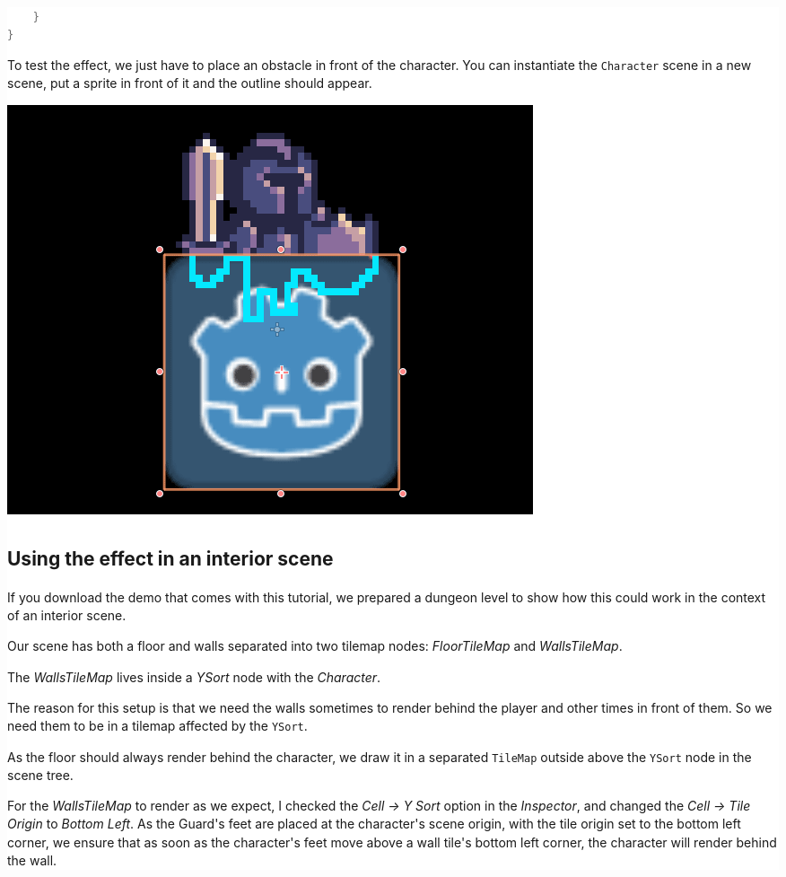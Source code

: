 ```glsl
	}
}
```
	
To test the effect, we just have to place an obstacle in front of the character. You can instantiate the `Character` scene in a new scene, put a sprite in front of it and the outline should appear.

![Character silhouette showing behind the Godot logo](character-silhouette-godot-icon.png)

## Using the effect in an interior scene

If you download the demo that comes with this tutorial, we prepared a dungeon level to show how this could work in the context of an interior scene.

Our scene has both a floor and walls separated into two tilemap nodes: _FloorTileMap_ and _WallsTileMap_. 

The _WallsTileMap_ lives inside a _YSort_ node with the _Character_.

The reason for this setup is that we need the walls sometimes to render behind the player and other times in front of them. So we need them to be in a tilemap affected by the `YSort`. 

As the floor should always render behind the character, we draw it in a separated `TileMap` outside above the `YSort` node in the scene tree.

For the _WallsTileMap_ to render as we expect, I checked the _Cell -> Y Sort_ option in the _Inspector_, and changed the _Cell -> Tile Origin_ to _Bottom Left_. As the Guard's feet are placed at the character's scene origin, with the tile origin set to the bottom left corner, we ensure that as soon as the character's feet move above a wall tile's bottom left corner, the character will render behind the wall.
